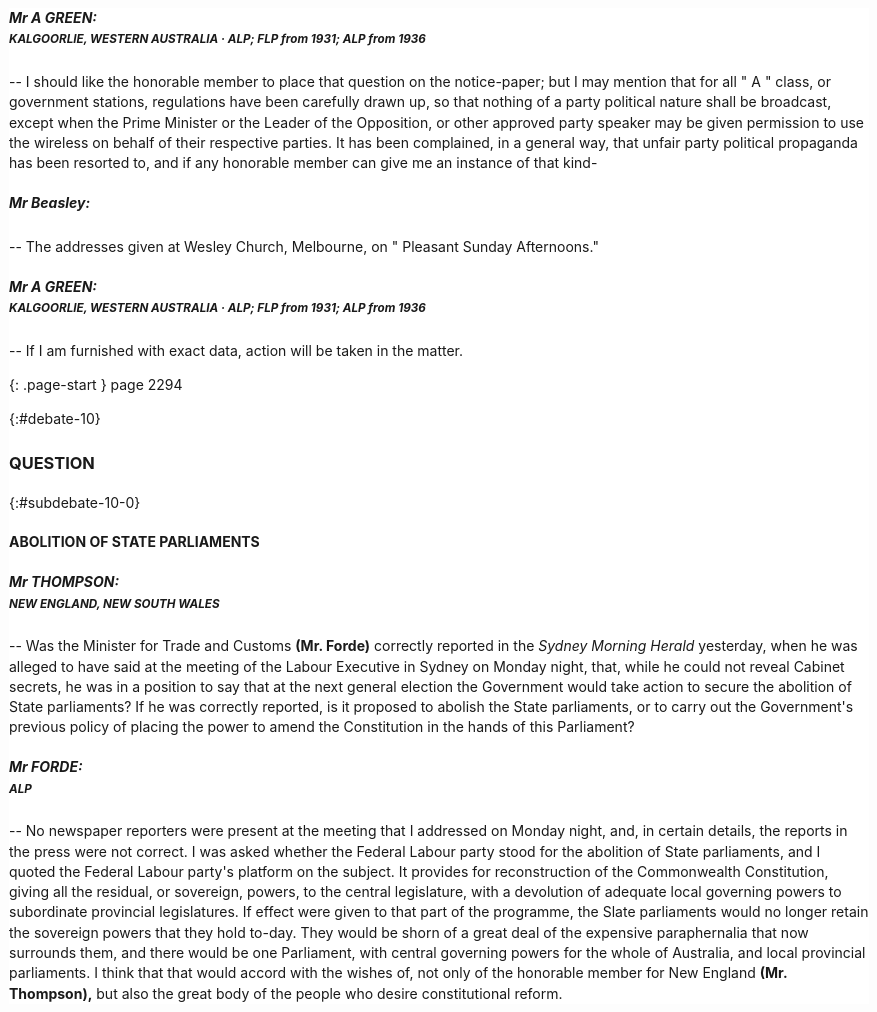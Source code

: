##### Mr A GREEN:<br><small class="text-muted">KALGOORLIE, WESTERN AUSTRALIA &middot; ALP; FLP from 1931; ALP from 1936</small>

-- I should like the honorable member to place that question on the notice-paper; but I may mention that for all " A " class, or government stations, regulations have been carefully drawn up, so that nothing of a party political nature shall be broadcast, except when the Prime Minister or the Leader of the Opposition, or other approved party  speaker  may be given permission to use the wireless on behalf of their respective parties. It has been complained, in a general way, that unfair party political propaganda has been resorted to, and if any honorable member can give me an instance of that kind- 

##### Mr Beasley:

--  The addresses given at Wesley Church, Melbourne, on " Pleasant Sunday Afternoons." 

##### Mr A GREEN:<br><small class="text-muted">KALGOORLIE, WESTERN AUSTRALIA &middot; ALP; FLP from 1931; ALP from 1936</small>

-- If I am furnished with exact data, action will be taken in the matter. 

{: .page-start }
page 2294

{:#debate-10}
### QUESTION

{:#subdebate-10-0}
#### ABOLITION OF STATE PARLIAMENTS

##### Mr THOMPSON:<br><small class="text-muted">NEW ENGLAND, NEW SOUTH WALES</small>

-- Was the Minister for Trade and Customs  **(Mr. Forde)**  correctly reported in the  *Sydney Morning Herald*  yesterday, when he was alleged to have said at the meeting of the Labour Executive in Sydney on Monday night, that, while he could not reveal Cabinet secrets, he was in a position to say that at the next general election the Government would take action to secure the abolition of State parliaments? If he was correctly reported, is it proposed to abolish the State parliaments, or to carry out the Government's previous policy of placing the power to amend the Constitution in the hands of this Parliament? 

##### Mr FORDE:<br><small class="text-muted">ALP</small>

-- No newspaper reporters were present at the meeting that I addressed on Monday night, and, in certain details, the reports in the press were not correct. I was asked whether the Federal Labour party stood for the abolition of State parliaments, and I quoted the Federal Labour party's platform on the subject. It provides for reconstruction of the Commonwealth Constitution, giving all the residual, or sovereign, powers, to the central legislature, with a devolution of adequate local governing powers to subordinate provincial legislatures. If effect were given to that part of the programme, the Slate parliaments would no longer retain the sovereign powers that they hold to-day. They would be shorn of a great deal of the expensive paraphernalia that now surrounds them, and there would be one Parliament, with central governing powers for the whole of Australia, and local provincial parliaments. I think that that would accord with the wishes of, not only of the honorable member for New England  **(Mr. Thompson),**  but also the great body of the people who desire constitutional reform. 
